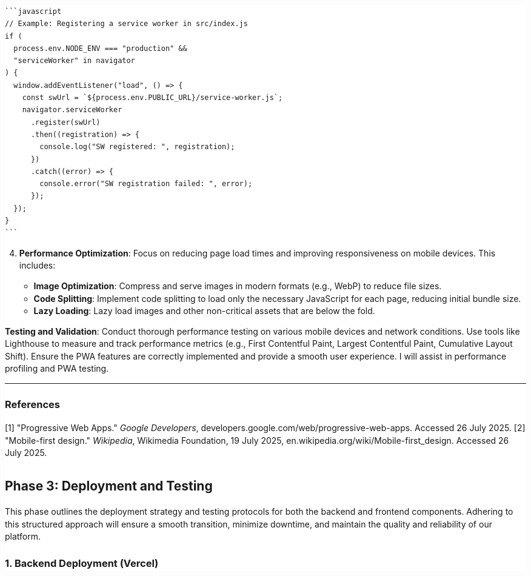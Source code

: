     ```javascript
    // Example: Registering a service worker in src/index.js
    if (
      process.env.NODE_ENV === "production" &&
      "serviceWorker" in navigator
    ) {
      window.addEventListener("load", () => {
        const swUrl = `${process.env.PUBLIC_URL}/service-worker.js`;
        navigator.serviceWorker
          .register(swUrl)
          .then((registration) => {
            console.log("SW registered: ", registration);
          })
          .catch((error) => {
            console.error("SW registration failed: ", error);
          });
      });
    }
    ```

4.  **Performance Optimization**: Focus on reducing page load times and improving responsiveness on mobile devices. This includes:

    *   **Image Optimization**: Compress and serve images in modern formats (e.g., WebP) to reduce file sizes.
    *   **Code Splitting**: Implement code splitting to load only the necessary JavaScript for each page, reducing initial bundle size.
    *   **Lazy Loading**: Lazy load images and other non-critical assets that are below the fold.

**Testing and Validation**: Conduct thorough performance testing on various mobile devices and network conditions. Use tools like Lighthouse to measure and track performance metrics (e.g., First Contentful Paint, Largest Contentful Paint, Cumulative Layout Shift). Ensure the PWA features are correctly implemented and provide a smooth user experience. I will assist in performance profiling and PWA testing.

---

### References

[1] "Progressive Web Apps." *Google Developers*, developers.google.com/web/progressive-web-apps. Accessed 26 July 2025.
[2] "Mobile-first design." *Wikipedia*, Wikimedia Foundation, 19 July 2025, en.wikipedia.org/wiki/Mobile-first_design. Accessed 26 July 2025.




## Phase 3: Deployment and Testing

This phase outlines the deployment strategy and testing protocols for both the backend and frontend components. Adhering to this structured approach will ensure a smooth transition, minimize downtime, and maintain the quality and reliability of our platform.

### 1. Backend Deployment (Vercel)
